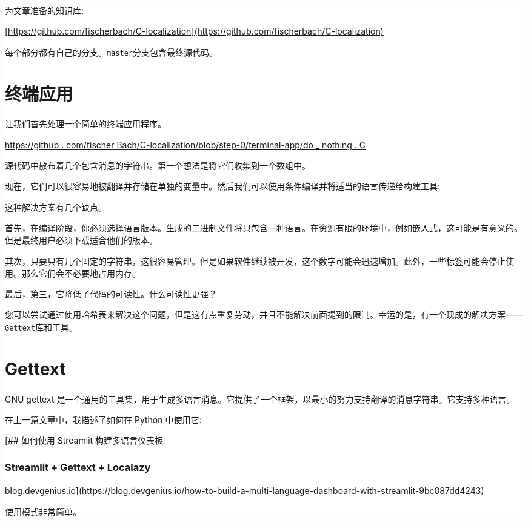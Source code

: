 为文章准备的知识库:

[https://github.com/fischerbach/C-localization](https://github.com/fischerbach/C-localization)

每个部分都有自己的分支。`master`分支包含最终源代码。

# 终端应用

让我们首先处理一个简单的终端应用程序。

[https://github . com/fischer Bach/C-localization/blob/step-0/terminal-app/do _ nothing . C](https://github.com/fischerbach/C-localization/blob/step-0/terminal-app/do_nothing.c)

源代码中散布着几个包含消息的字符串。第一个想法是将它们收集到一个数组中。

现在，它们可以很容易地被翻译并存储在单独的变量中。然后我们可以使用条件编译并将适当的语言传递给构建工具:

这种解决方案有几个缺点。

首先，在编译阶段，你必须选择语言版本。生成的二进制文件将只包含一种语言。在资源有限的环境中，例如嵌入式，这可能是有意义的。但是最终用户必须下载适合他们的版本。

其次，只要只有几个固定的字符串，这很容易管理。但是如果软件继续被开发，这个数字可能会迅速增加。此外，一些标签可能会停止使用。那么它们会不必要地占用内存。

最后，第三，它降低了代码的可读性。什么可读性更强？

您可以尝试通过使用哈希表来解决这个问题，但是这有点重复劳动，并且不能解决前面提到的限制。幸运的是，有一个现成的解决方案——`Gettext`库和工具。

# Gettext

GNU gettext 是一个通用的工具集，用于生成多语言消息。它提供了一个框架，以最小的努力支持翻译的消息字符串。它支持多种语言。

在上一篇文章中，我描述了如何在 Python 中使用它:

[](https://blog.devgenius.io/how-to-build-a-multi-language-dashboard-with-streamlit-9bc087dd4243) [## 如何使用 Streamlit 构建多语言仪表板

### Streamlit + Gettext + Localazy

blog.devgenius.io](https://blog.devgenius.io/how-to-build-a-multi-language-dashboard-with-streamlit-9bc087dd4243) 

使用模式非常简单。
